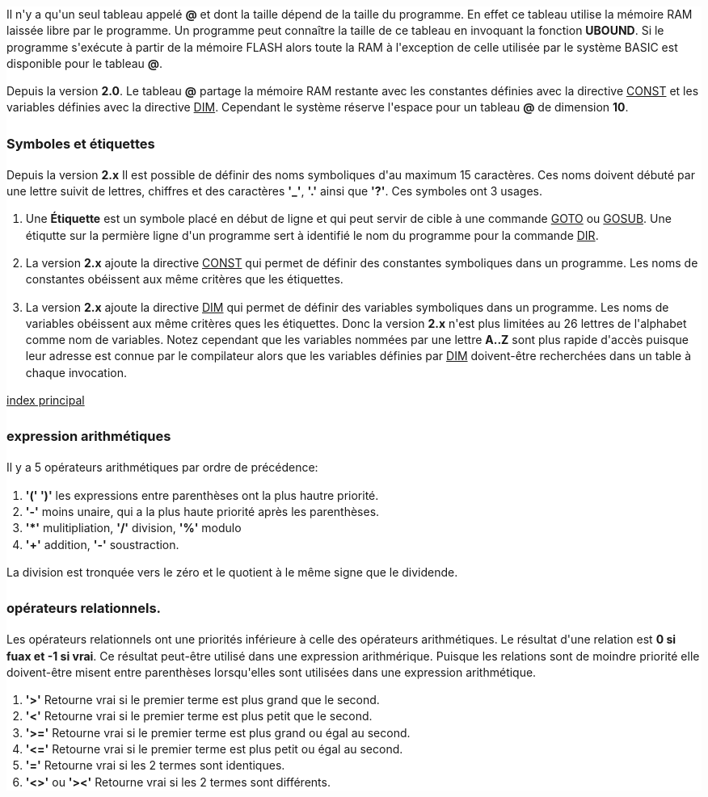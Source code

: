 Il n'y a qu'un seul tableau appelé **@** et dont la taille dépend de la taille du programme. En effet ce tableau utilise la mémoire RAM laissée libre par le programme. Un programme peut connaître la taille de ce tableau en invoquant la fonction **UBOUND**. Si le programme s'exécute à partir de la mémoire FLASH alors toute la RAM à l'exception de celle utilisée par le système BASIC est disponible pour le tableau **@**. 

Depuis la version **2.0**.  Le tableau **@** partage la mémoire RAM restante avec les constantes définies avec la directive [CONST](#const) et les variables définies avec la directive [DIM](#dim). Cependant le système réserve l'espace pour un tableau **@** de dimension **10**. 

### Symboles et étiquettes

Depuis la version **2.x** Il est possible de définir des noms symboliques d'au maximum 15 caractères. Ces noms doivent débuté par une lettre suivit de lettres, chiffres et des caractères **'_'**, **'.'** ainsi que **'?'**.  Ces symboles ont 3 usages.

<a id="label"></a>
1. Une __Étiquette__ est un symbole placé en début de ligne et qui peut servir de cible à une commande [GOTO](#goto) ou [GOSUB](#gosub). Une étiqutte sur la permière ligne d'un programme sert à identifié le nom du programme pour la commande [DIR](#dir).

1. La version **2.x** ajoute la directive  [CONST](#const) qui permet de définir des constantes symboliques dans un programme. Les noms de constantes obéissent aux même critères que les étiquettes.  

1. La version **2.x** ajoute la directive [DIM](#dim) qui permet de définir des variables symboliques dans un programme. Les noms de variables obéissent aux même critères ques les étiquettes.
Donc la version **2.x** n'est plus limitées au 26 lettres de l'alphabet comme nom de variables. Notez cependant que les variables nommées par une lettre **A..Z** sont plus rapide d'accès puisque leur adresse est connue par le compilateur alors que les variables définies par [DIM](#dim) doivent-être recherchées dans un table à chaque invocation.

[index principal](#index-princ)
<a id="expressions"></a>
### expression arithmétiques 

Il y a 5 opérateurs arithmétiques par ordre de précédence:
1. **'(' ')'** les expressions entre parenthèses ont la plus hautre priorité.  
1. **'-'**  moins unaire, qui a la plus haute priorité après les parenthèses.
1.  __'*'__ mulitipliation, **'/'** division, **'%'** modulo 
1. **'+'** addition, **'-'** soustraction.

La division est tronquée vers le zéro et le quotient à le même signe que le dividende.

### opérateurs relationnels.

Les opérateurs relationnels ont une priorités inférieure à celle des opérateurs arithmétiques. Le résultat d'une relation est **0 si fuax et -1 si vrai**. Ce résultat peut-être utilisé dans une expression arithmérique. Puisque les relations sont de moindre priorité elle doivent-être misent entre parenthèses lorsqu'elles sont utilisées dans une expression arithmétique.

1. **'&gt;'**   Retourne vrai si le premier terme est plus grand que le second.
1. **'&lt;'** Retourne vrai si le premier terme est plus petit que le second.
1. **'&gt;='** Retourne vrai si le premier terme est plus grand ou égal au second. 
1. **'&lt;='** Retourne vrai si le premier terme est plus petit ou égal au second. 
1. **'='** Retourne vrai si les 2 termes sont identiques. 
1. **'&lt;&gt;'** ou **'&gt;&lt;'** Retourne vrai si les 2 termes sont différents. 
